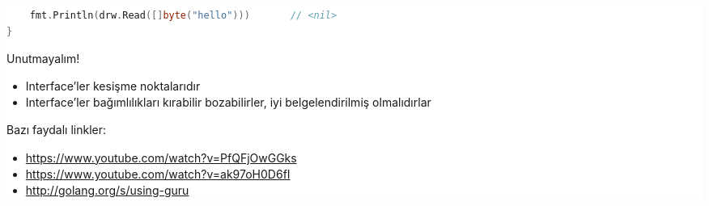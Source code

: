 ```go
	fmt.Println(drw.Read([]byte("hello")))       // <nil>
}
```

Unutmayalım!

- Interface’ler kesişme noktalarıdır
- Interface’ler bağımlılıkları kırabilir bozabilirler, iyi belgelendirilmiş olmalıdırlar

Bazı faydalı linkler:

- https://www.youtube.com/watch?v=PfQFjOwGGks
- https://www.youtube.com/watch?v=ak97oH0D6fI
- http://golang.org/s/using-guru


[01]: https://lets-go.alexedwards.net/sample/02.09-the-http-handler-interface.html